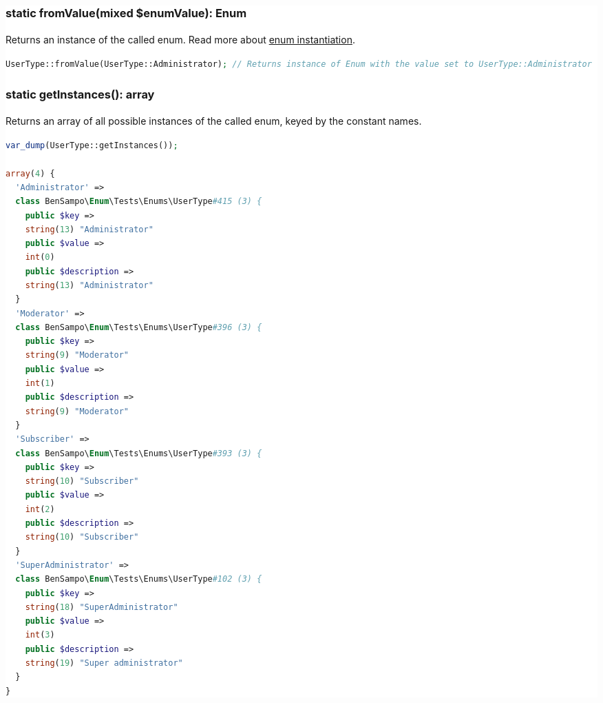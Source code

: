 ### static fromValue(mixed $enumValue): Enum

Returns an instance of the called enum. Read more about [enum instantiation](#instantiation).

```php
UserType::fromValue(UserType::Administrator); // Returns instance of Enum with the value set to UserType::Administrator
```

### static getInstances(): array

Returns an array of all possible instances of the called enum, keyed by the constant names.

```php
var_dump(UserType::getInstances());

array(4) {
  'Administrator' =>
  class BenSampo\Enum\Tests\Enums\UserType#415 (3) {
    public $key =>
    string(13) "Administrator"
    public $value =>
    int(0)
    public $description =>
    string(13) "Administrator"
  }
  'Moderator' =>
  class BenSampo\Enum\Tests\Enums\UserType#396 (3) {
    public $key =>
    string(9) "Moderator"
    public $value =>
    int(1)
    public $description =>
    string(9) "Moderator"
  }
  'Subscriber' =>
  class BenSampo\Enum\Tests\Enums\UserType#393 (3) {
    public $key =>
    string(10) "Subscriber"
    public $value =>
    int(2)
    public $description =>
    string(10) "Subscriber"
  }
  'SuperAdministrator' =>
  class BenSampo\Enum\Tests\Enums\UserType#102 (3) {
    public $key =>
    string(18) "SuperAdministrator"
    public $value =>
    int(3)
    public $description =>
    string(19) "Super administrator"
  }
}
```
